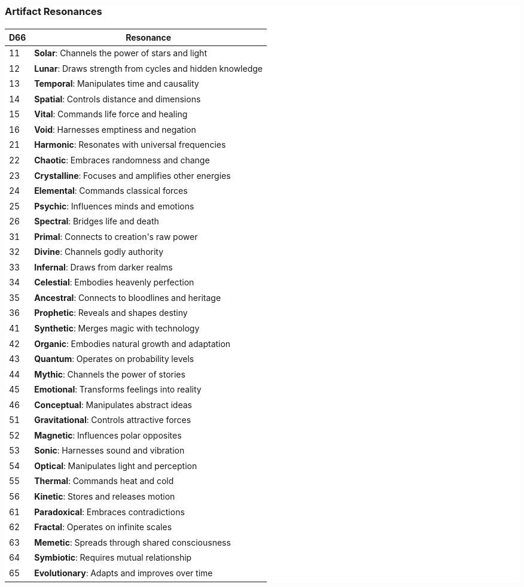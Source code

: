 ### Artifact Resonances

| D66 | Resonance |
|-----|-----------|
| 11 | **Solar**: Channels the power of stars and light |
| 12 | **Lunar**: Draws strength from cycles and hidden knowledge |
| 13 | **Temporal**: Manipulates time and causality |
| 14 | **Spatial**: Controls distance and dimensions |
| 15 | **Vital**: Commands life force and healing |
| 16 | **Void**: Harnesses emptiness and negation |
| 21 | **Harmonic**: Resonates with universal frequencies |
| 22 | **Chaotic**: Embraces randomness and change |
| 23 | **Crystalline**: Focuses and amplifies other energies |
| 24 | **Elemental**: Commands classical forces |
| 25 | **Psychic**: Influences minds and emotions |
| 26 | **Spectral**: Bridges life and death |
| 31 | **Primal**: Connects to creation's raw power |
| 32 | **Divine**: Channels godly authority |
| 33 | **Infernal**: Draws from darker realms |
| 34 | **Celestial**: Embodies heavenly perfection |
| 35 | **Ancestral**: Connects to bloodlines and heritage |
| 36 | **Prophetic**: Reveals and shapes destiny |
| 41 | **Synthetic**: Merges magic with technology |
| 42 | **Organic**: Embodies natural growth and adaptation |
| 43 | **Quantum**: Operates on probability levels |
| 44 | **Mythic**: Channels the power of stories |
| 45 | **Emotional**: Transforms feelings into reality |
| 46 | **Conceptual**: Manipulates abstract ideas |
| 51 | **Gravitational**: Controls attractive forces |
| 52 | **Magnetic**: Influences polar opposites |
| 53 | **Sonic**: Harnesses sound and vibration |
| 54 | **Optical**: Manipulates light and perception |
| 55 | **Thermal**: Commands heat and cold |
| 56 | **Kinetic**: Stores and releases motion |
| 61 | **Paradoxical**: Embraces contradictions |
| 62 | **Fractal**: Operates on infinite scales |
| 63 | **Memetic**: Spreads through shared consciousness |
| 64 | **Symbiotic**: Requires mutual relationship |
| 65 | **Evolutionary**: Adapts and improves over time |